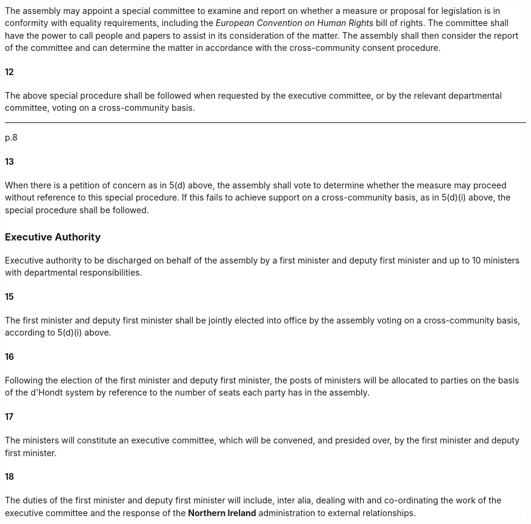 The assembly may appoint a special committee to examine and report on whether a measure or proposal for legislation is in conformity with equality requirements, including the *European Convention on Human Rights* bill of rights. The committee shall have the power to call people and papers to assist in its consideration of the matter. The assembly shall then consider the report of the committee and can determine the matter in accordance with the cross-community consent procedure.


#### 12


The above special procedure shall be followed when requested by the executive committee, or by the relevant departmental committee, voting on a cross-community basis.




---

p.8


#### 13


When there is a petition of concern as in 5(d) above, the assembly shall vote to determine whether the measure may proceed without reference to this special procedure. If this fails to achieve support on a cross-community basis, as in 5(d)(i) above, the special procedure shall be followed.


### Executive Authority


Executive authority to be discharged on behalf of the assembly by a first minister and deputy first minister and up to 10 ministers with departmental responsibilities.


#### 15


The first minister and deputy first minister shall be jointly elected into office by the assembly voting on a cross-community basis, according to 5(d)(i) above.


#### 16


Following the election of the first minister and deputy first minister, the posts of ministers will be allocated to parties on the basis of the d'Hondt system by reference to the number of seats each party has in the assembly.


#### 17


The ministers will constitute an executive committee, which will be convened, and presided over, by the first minister and deputy first minister.


#### 18


The duties of the first minister and deputy first minister will include, inter alia, dealing with and co-ordinating the work of the executive committee and the response of the **Northern Ireland** administration to external relationships.
